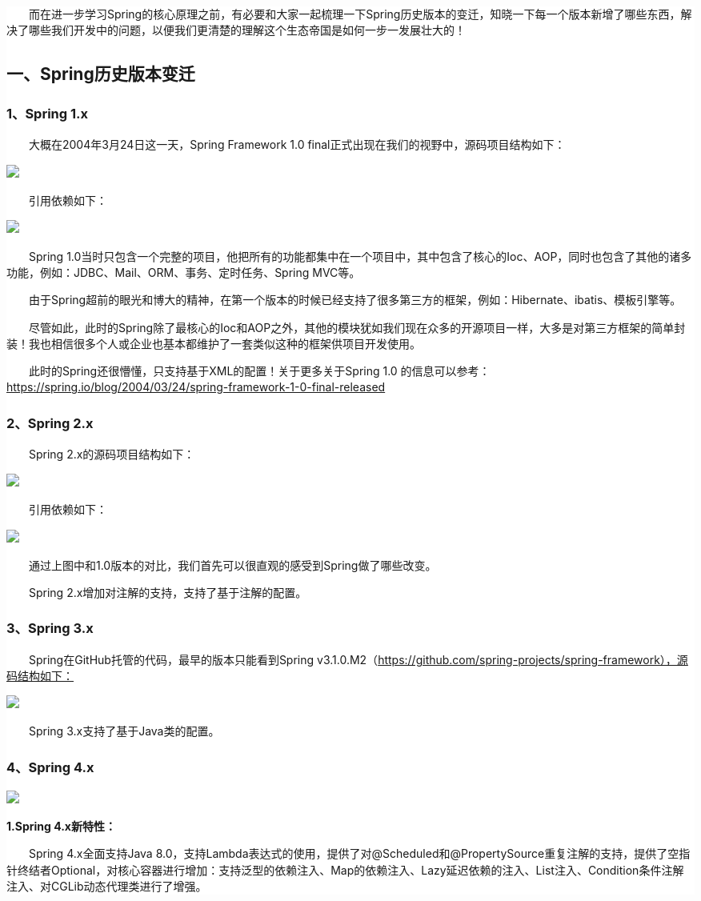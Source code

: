 &emsp;&emsp;而在进一步学习Spring的核心原理之前，有必要和大家一起梳理一下Spring历史版本的变迁，知晓一下每一个版本新增了哪些东西，解决了哪些我们开发中的问题，以便我们更清楚的理解这个生态帝国是如何一步一发展壮大的！

## **一、Spring历史版本变迁**
### **1、Spring 1.x**

&emsp;&emsp;大概在2004年3月24日这一天，Spring Framework 1.0 final正式出现在我们的视野中，源码项目结构如下：

![](https://pic-1258215793.cos.ap-shanghai.myqcloud.com/content/20181221/2018122116.png "")

&emsp;&emsp;引用依赖如下：

![](https://pic-1258215793.cos.ap-shanghai.myqcloud.com/content/20181221/2018122117.png "")

&emsp;&emsp;Spring 1.0当时只包含一个完整的项目，他把所有的功能都集中在一个项目中，其中包含了核心的Ioc、AOP，同时也包含了其他的诸多功能，例如：JDBC、Mail、ORM、事务、定时任务、Spring MVC等。

&emsp;&emsp;由于Spring超前的眼光和博大的精神，在第一个版本的时候已经支持了很多第三方的框架，例如：Hibernate、ibatis、模板引擎等。

&emsp;&emsp;尽管如此，此时的Spring除了最核心的Ioc和AOP之外，其他的模块犹如我们现在众多的开源项目一样，大多是对第三方框架的简单封装！我也相信很多个人或企业也基本都维护了一套类似这种的框架供项目开发使用。

&emsp;&emsp;此时的Spring还很懵懂，只支持基于XML的配置！关于更多关于Spring 1.0 的信息可以参考：https://spring.io/blog/2004/03/24/spring-framework-1-0-final-released

### **2、Spring 2.x**

&emsp;&emsp;Spring 2.x的源码项目结构如下：

![](https://pic-1258215793.cos.ap-shanghai.myqcloud.com/content/20181221/2018122118.png "")

&emsp;&emsp;引用依赖如下：

![](https://pic-1258215793.cos.ap-shanghai.myqcloud.com/content/20181221/2018122119.png "")

&emsp;&emsp;通过上图中和1.0版本的对比，我们首先可以很直观的感受到Spring做了哪些改变。

&emsp;&emsp;Spring 2.x增加对注解的支持，支持了基于注解的配置。

### **3、Spring 3.x**
&emsp;&emsp;Spring在GitHub托管的代码，最早的版本只能看到Spring v3.1.0.M2（https://github.com/spring-projects/spring-framework），源码结构如下：

![](https://pic-1258215793.cos.ap-shanghai.myqcloud.com/content/20181221/2018122120.png "")

&emsp;&emsp;Spring 3.x支持了基于Java类的配置。

### **4、Spring 4.x**

![](https://pic-1258215793.cos.ap-shanghai.myqcloud.com/content/20181221/2018122121.png "")

**1.Spring 4.x新特性：**

&emsp;&emsp;Spring 4.x全面支持Java 8.0，支持Lambda表达式的使用，提供了对@Scheduled和@PropertySource重复注解的支持，提供了空指针终结者Optional，对核心容器进行增加：支持泛型的依赖注入、Map的依赖注入、Lazy延迟依赖的注入、List注入、Condition条件注解注入、对CGLib动态代理类进行了增强。
